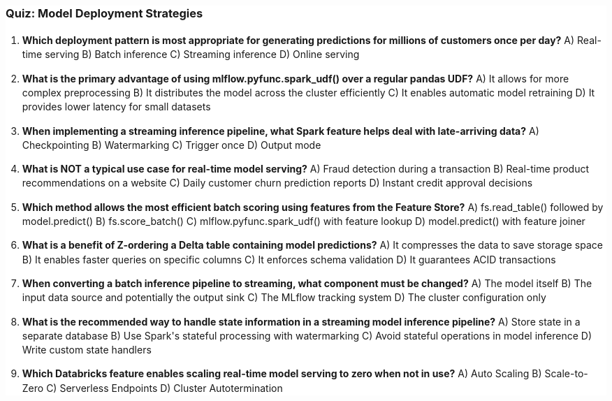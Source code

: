 ### Quiz: Model Deployment Strategies

1. **Which deployment pattern is most appropriate for generating predictions for millions of customers once per day?**
   A) Real-time serving
   B) Batch inference
   C) Streaming inference
   D) Online serving

2. **What is the primary advantage of using mlflow.pyfunc.spark_udf() over a regular pandas UDF?**
   A) It allows for more complex preprocessing
   B) It distributes the model across the cluster efficiently
   C) It enables automatic model retraining
   D) It provides lower latency for small datasets

3. **When implementing a streaming inference pipeline, what Spark feature helps deal with late-arriving data?**
   A) Checkpointing
   B) Watermarking
   C) Trigger once
   D) Output mode

4. **What is NOT a typical use case for real-time model serving?**
   A) Fraud detection during a transaction
   B) Real-time product recommendations on a website
   C) Daily customer churn prediction reports
   D) Instant credit approval decisions

5. **Which method allows the most efficient batch scoring using features from the Feature Store?**
   A) fs.read_table() followed by model.predict()
   B) fs.score_batch()
   C) mlflow.pyfunc.spark_udf() with feature lookup
   D) model.predict() with feature joiner

6. **What is a benefit of Z-ordering a Delta table containing model predictions?**
   A) It compresses the data to save storage space
   B) It enables faster queries on specific columns
   C) It enforces schema validation
   D) It guarantees ACID transactions

7. **When converting a batch inference pipeline to streaming, what component must be changed?**
   A) The model itself
   B) The input data source and potentially the output sink
   C) The MLflow tracking system
   D) The cluster configuration only

8. **What is the recommended way to handle state information in a streaming model inference pipeline?**
   A) Store state in a separate database
   B) Use Spark's stateful processing with watermarking
   C) Avoid stateful operations in model inference
   D) Write custom state handlers

9. **Which Databricks feature enables scaling real-time model serving to zero when not in use?**
   A) Auto Scaling
   B) Scale-to-Zero
   C) Serverless Endpoints
   D) Cluster Autotermination
